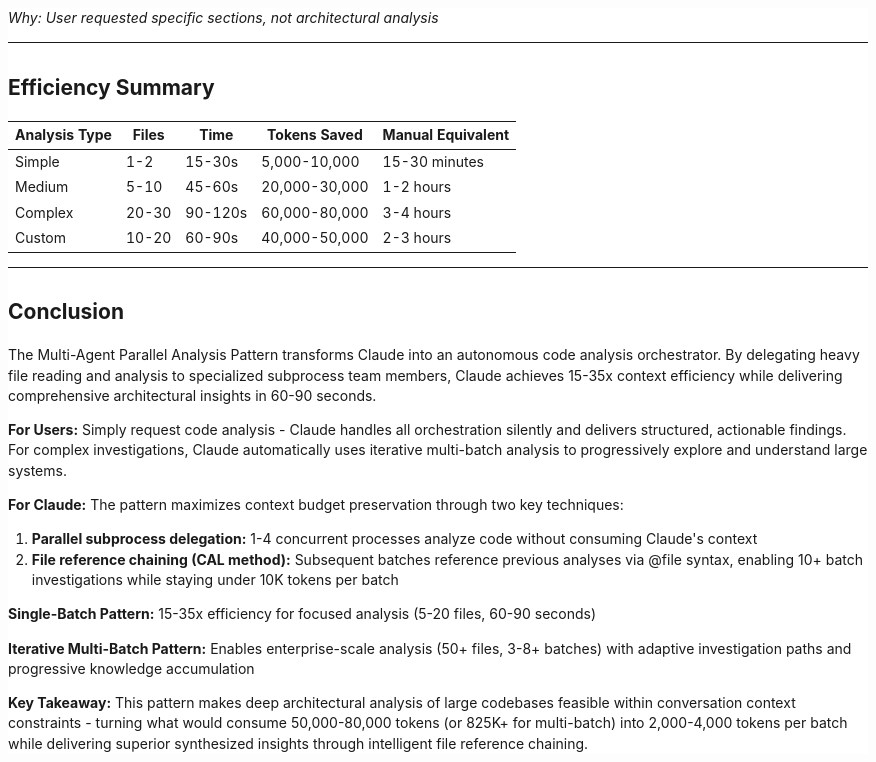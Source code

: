 *Why: User requested specific sections, not architectural analysis*

---

## Efficiency Summary

| Analysis Type | Files | Time | Tokens Saved | Manual Equivalent |
|---------------|-------|------|--------------|-------------------|
| Simple | 1-2 | 15-30s | 5,000-10,000 | 15-30 minutes |
| Medium | 5-10 | 45-60s | 20,000-30,000 | 1-2 hours |
| Complex | 20-30 | 90-120s | 60,000-80,000 | 3-4 hours |
| Custom | 10-20 | 60-90s | 40,000-50,000 | 2-3 hours |

---

## Conclusion

The Multi-Agent Parallel Analysis Pattern transforms Claude into an autonomous code analysis orchestrator. By delegating heavy file reading and analysis to specialized subprocess team members, Claude achieves 15-35x context efficiency while delivering comprehensive architectural insights in 60-90 seconds.

**For Users:** Simply request code analysis - Claude handles all orchestration silently and delivers structured, actionable findings. For complex investigations, Claude automatically uses iterative multi-batch analysis to progressively explore and understand large systems.

**For Claude:** The pattern maximizes context budget preservation through two key techniques:
1. **Parallel subprocess delegation:** 1-4 concurrent processes analyze code without consuming Claude's context
2. **File reference chaining (CAL method):** Subsequent batches reference previous analyses via @file syntax, enabling 10+ batch investigations while staying under 10K tokens per batch

**Single-Batch Pattern:** 15-35x efficiency for focused analysis (5-20 files, 60-90 seconds)

**Iterative Multi-Batch Pattern:** Enables enterprise-scale analysis (50+ files, 3-8+ batches) with adaptive investigation paths and progressive knowledge accumulation

**Key Takeaway:** This pattern makes deep architectural analysis of large codebases feasible within conversation context constraints - turning what would consume 50,000-80,000 tokens (or 825K+ for multi-batch) into 2,000-4,000 tokens per batch while delivering superior synthesized insights through intelligent file reference chaining.
